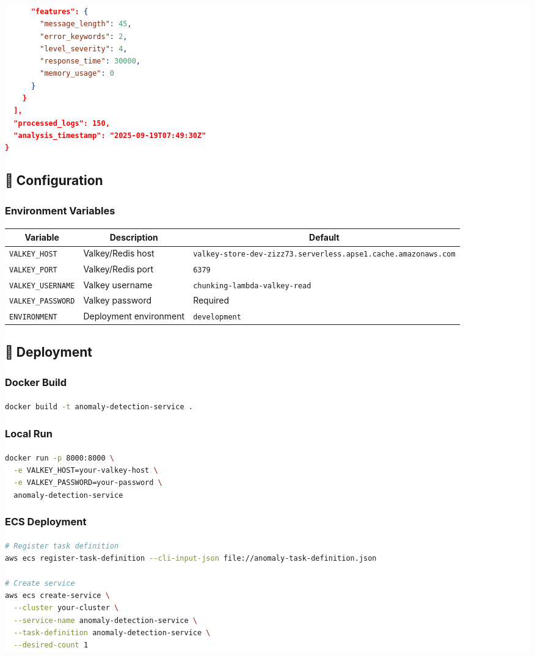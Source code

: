 ```json
      "features": {
        "message_length": 45,
        "error_keywords": 2,
        "level_severity": 4,
        "response_time": 30000,
        "memory_usage": 0
      }
    }
  ],
  "processed_logs": 150,
  "analysis_timestamp": "2025-09-19T07:49:30Z"
}
```

## 🔧 Configuration

### Environment Variables

| Variable | Description | Default |
|----------|-------------|---------|
| `VALKEY_HOST` | Valkey/Redis host | `valkey-store-dev-zizz73.serverless.apse1.cache.amazonaws.com` |
| `VALKEY_PORT` | Valkey/Redis port | `6379` |
| `VALKEY_USERNAME` | Valkey username | `chunking-lambda-valkey-read` |
| `VALKEY_PASSWORD` | Valkey password | Required |
| `ENVIRONMENT` | Deployment environment | `development` |

## 🚀 Deployment

### Docker Build
```bash
docker build -t anomaly-detection-service .
```

### Local Run
```bash
docker run -p 8000:8000 \
  -e VALKEY_HOST=your-valkey-host \
  -e VALKEY_PASSWORD=your-password \
  anomaly-detection-service
```

### ECS Deployment
```bash
# Register task definition
aws ecs register-task-definition --cli-input-json file://anomaly-task-definition.json

# Create service
aws ecs create-service \
  --cluster your-cluster \
  --service-name anomaly-detection-service \
  --task-definition anomaly-detection-service \
  --desired-count 1
```
